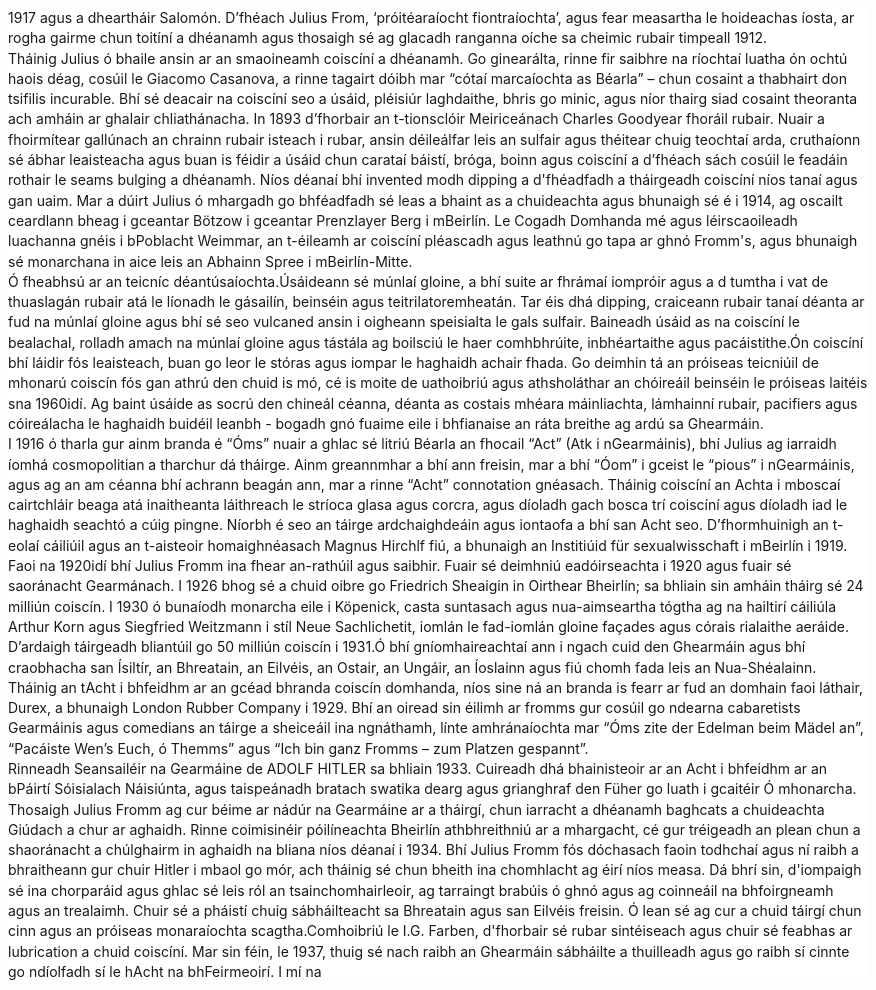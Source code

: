 1917 agus a dheartháir Salomón. D’fhéach Julius From, ‘próitéaraíocht fiontraíochta’, agus fear measartha le hoideachas íosta, ar rogha gairme chun toitíní a dhéanamh agus thosaigh sé ag glacadh ranganna oíche sa cheimic rubair timpeall 1912.<br/>Tháinig Julius ó bhaile ansin ar an smaoineamh coiscíní a dhéanamh. Go ginearálta, rinne fir saibhre na ríochtaí luatha ón ochtú haois déag, cosúil le Giacomo Casanova, a rinne tagairt dóibh mar “cótaí marcaíochta as Béarla” – chun cosaint a thabhairt don tsifilis incurable. Bhí sé deacair na coiscíní seo a úsáid, pléisiúr laghdaithe, bhris go minic, agus níor thairg siad cosaint theoranta ach amháin ar ghalair chliathánacha. In 1893 d’fhorbair an t-tionsclóir Meiriceánach Charles Goodyear fhoráil rubair. Nuair a fhoirmítear gallúnach an chrainn rubair isteach i rubar, ansin déileálfar leis an sulfair agus théitear chuig teochtaí arda, cruthaíonn sé ábhar leaisteacha agus buan is féidir a úsáid chun carataí báistí, bróga, boinn agus coiscíní a d’fhéach sách cosúil le feadáin rothair le seams bulging a dhéanamh. Níos déanaí bhí invented modh dipping a d'fhéadfadh a tháirgeadh coiscíní níos tanaí agus gan uaim. Mar a dúirt Julius ó mhargadh go bhféadfadh sé leas a bhaint as a chuideachta agus bhunaigh sé é i 1914, ag oscailt ceardlann bheag i gceantar Bötzow i gceantar Prenzlayer Berg i mBeirlín. Le Cogadh Domhanda mé agus léirscaoileadh luachanna gnéis i bPoblacht Weimmar, an t-éileamh ar coiscíní pléascadh agus leathnú go tapa ar ghnó Fromm's, agus bhunaigh sé monarchana in aice leis an Abhainn Spree i mBeirlín-Mitte.<br/>Ó fheabhsú ar an teicníc déantúsaíochta.Úsáideann sé múnlaí gloine, a bhí suite ar fhrámaí iompróir agus a d tumtha i vat de thuaslagán rubair atá le líonadh le gásailín, beinséin agus teitrilatoremheatán. Tar éis dhá dipping, craiceann rubair tanaí déanta ar fud na múnlaí gloine agus bhí sé seo vulcaned ansin i oigheann speisialta le gals sulfair. Baineadh úsáid as na coiscíní le bealachal, rolladh amach na múnlaí gloine agus tástála ag boilsciú le haer comhbhrúite, inbhéartaithe agus pacáistithe.Ón coiscíní bhí láidir fós leaisteach, buan go leor le stóras agus iompar le haghaidh achair fhada. Go deimhin tá an próiseas teicniúil de mhonarú coiscín fós gan athrú den chuid is mó, cé is moite de uathoibriú agus athsholáthar an chóireáil beinséin le próiseas laitéis sna 1960idí. Ag baint úsáide as socrú den chineál céanna, déanta as costais mhéara máinliachta, lámhainní rubair, pacifiers agus cóireálacha le haghaidh buidéil leanbh - bogadh gnó fuaime eile i bhfianaise an ráta breithe ag ardú sa Ghearmáin.<br/>I 1916 ó tharla gur ainm branda é “Óms” nuair a ghlac sé litriú Béarla an fhocail “Act” (Atk i nGearmáinis), bhí Julius ag iarraidh íomhá cosmopolitian a tharchur dá tháirge. Ainm greannmhar a bhí ann freisin, mar a bhí “Óom” i gceist le “pious” i nGearmáinis, agus ag an am céanna bhí achrann beagán ann, mar a rinne “Acht” connotation gnéasach. Tháinig coiscíní an Achta i mboscaí cairtchláir beaga atá inaitheanta láithreach le stríoca glasa agus corcra, agus díoladh gach bosca trí coiscíní agus díoladh iad le haghaidh seachtó a cúig pingne. Níorbh é seo an táirge ardchaighdeáin agus iontaofa a bhí san Acht seo. D’fhormhuinigh an t-eolaí cáiliúil agus an t-aisteoir homaighnéasach Magnus Hirchlf fiú, a bhunaigh an Institiúid für sexualwisschaft i mBeirlín i 1919. Faoi na 1920idí bhí Julius Fromm ina fhear an-rathúil agus saibhir. Fuair sé deimhniú eadóirseachta i 1920 agus fuair sé saoránacht Gearmánach. I 1926 bhog sé a chuid oibre go Friedrich Sheaigin in Oirthear Bheirlín; sa bhliain sin amháin tháirg sé 24 milliún coiscín. I 1930 ó bunaíodh monarcha eile i Köpenick, casta suntasach agus nua-aimseartha tógtha ag na hailtirí cáiliúla Arthur Korn agus Siegfried Weitzmann i stíl Neue Sachlichetit, iomlán le fad-iomlán gloine façades agus córais rialaithe aeráide. D’ardaigh táirgeadh bliantúil go 50 milliún coiscín i 1931.Ó bhí gníomhaireachtaí ann i ngach cuid den Ghearmáin agus bhí craobhacha san Ísiltír, an Bhreatain, an Eilvéis, an Ostair, an Ungáir, an Íoslainn agus fiú chomh fada leis an Nua-Shéalainn. Tháinig an tAcht i bhfeidhm ar an gcéad bhranda coiscín domhanda, níos sine ná an branda is fearr ar fud an domhain faoi láthair, Durex, a bhunaigh London Rubber Company i 1929. Bhí an oiread sin éilimh ar fromms gur cosúil go ndearna cabaretists Gearmáinis agus comedians an táirge a sheiceáil ina ngnáthamh, línte amhránaíochta mar “Óms zite der Edelman beim Mädel an”, “Pacáiste Wen’s Euch, ó Themms” agus “Ich bin ganz Fromms – zum Platzen gespannt”.<br/>Rinneadh Seansailéir na Gearmáine de ADOLF HITLER sa bhliain 1933. Cuireadh dhá bhainisteoir ar an Acht i bhfeidhm ar an bPáirtí Sóisialach Náisiúnta, agus taispeánadh bratach swatika dearg agus grianghraf den Füher go luath i gcaitéir Ó mhonarcha. Thosaigh Julius Fromm ag cur béime ar nádúr na Gearmáine ar a tháirgí, chun iarracht a dhéanamh baghcats a chuideachta Giúdach a chur ar aghaidh. Rinne coimisinéir póilíneachta Bheirlín athbhreithniú ar a mhargacht, cé gur tréigeadh an plean chun a shaoránacht a chúlghairm in aghaidh na bliana níos déanaí i 1934. Bhí Julius Fromm fós dóchasach faoin todhchaí agus ní raibh a bhraitheann gur chuir Hitler i mbaol go mór, ach tháinig sé chun bheith ina chomhlacht ag éirí níos measa. Dá bhrí sin, d'iompaigh sé ina chorparáid agus ghlac sé leis ról an tsainchomhairleoir, ag tarraingt brabúis ó ghnó agus ag coinneáil na bhfoirgneamh agus an trealaimh. Chuir sé a pháistí chuig sábháilteacht sa Bhreatain agus san Eilvéis freisin. Ó lean sé ag cur a chuid táirgí chun cinn agus an próiseas monaraíochta scagtha.Comhoibriú le I.G. Farben, d'fhorbair sé rubar sintéiseach agus chuir sé feabhas ar lubrication a chuid coiscíní. Mar sin féin, le 1937, thuig sé nach raibh an Ghearmáin sábháilte a thuilleadh agus go raibh sí cinnte go ndíolfadh sí le hAcht na bhFeirmeoirí. I mí na